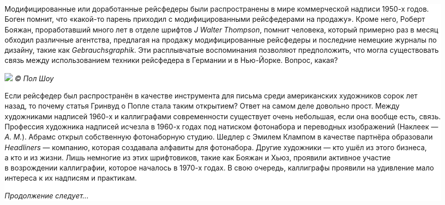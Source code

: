 Модифицированные или доработанные рейсфедеры были распространены в&#160;мире коммерческой надписи 1950-х годов. Боген помнит, что «какой-то парень приходил с&#160;модифицированными рейсфедерами на продажу». Кроме него, Роберт Бояжан, проработавший много лет в&#160;отделе шрифтов *J Walter Thompson*, помнит человека, который примерно раз в&#160;месяц обходил различные агентства, предлагая на продажу модифицированные рейсфедеры и&#160;последние немецкие журналы по дизайну, такие как *Gebrauchsgraphik*. Эти расплывчатые воспоминания позволяют предположить, что могла существовать связь между использованием техники рейсфедера в&#160;Германии и&#160;в&#160;Нью-Йорке. Вопрос, какая?

![](https://ic.pics.livejournal.com/quillcraft/13449910/339591/339591_original.jpg)
*© Пол Шоу*

Если рейсфедер был распространён в&#160;качестве инструмента для письма среди американских художников сорок лет назад, то почему статья Гринвуд о&#160;Попле стала таким открытием? Ответ на самом деле довольно прост. Между художниками надписей 1960-х и&#160;каллиграфами современности существует очень небольшая, если она вообще есть, связь. Профессия художника надписей исчезла в&#160;1960-х годах под натиском фотонабора и&#160;переводных изображений (Наклеек&#160;— *А. М.*). Абрамс открыл собственную фотонаборную студию. Шедлер с&#160;Эмилем Клампом в&#160;качестве партнёра образовали *Headliners*&#160;— компанию, которая создавала алфавиты для фотонабора. Другие художники&#160;— кто ушёл из этого бизнеса, а&#160;кто и&#160;из жизни. Лишь немногие из этих шрифтовиков, такие как Бояжан и&#160;Хьюз, проявили активное участие в&#160;возрождении каллиграфии, которое началось в&#160;1970-х годах. В&#160;свою очередь, каллиграфы проявили на удивление мало интереса к&#160;их надписям и&#160;практикам.

*Продолжение следует...*

